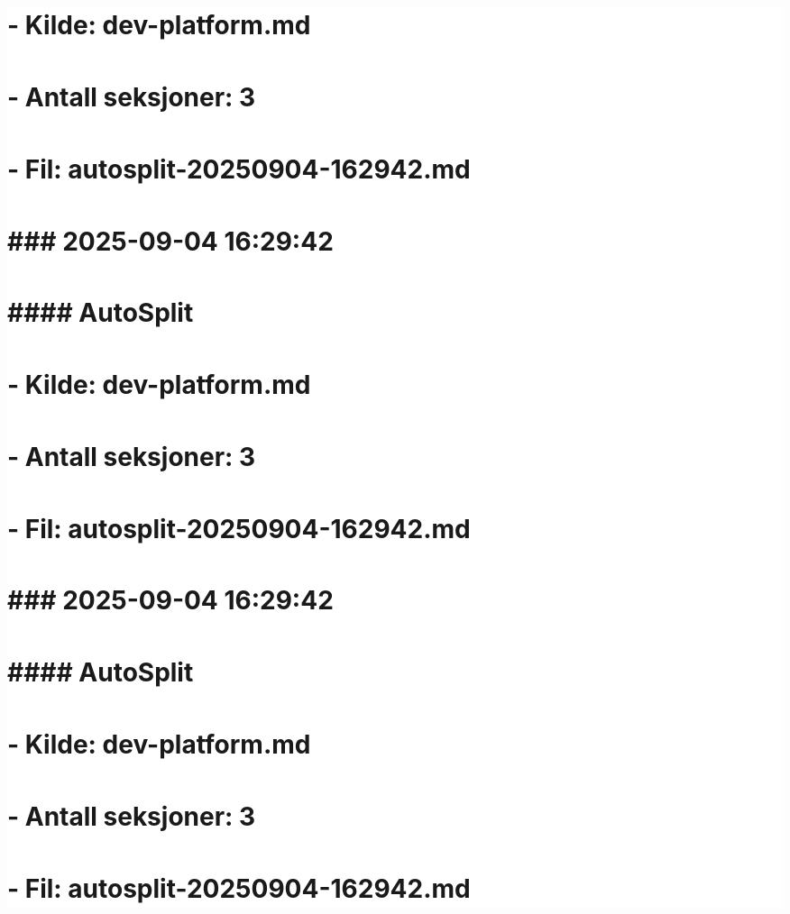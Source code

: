 # \- Kilde: dev-platform.md

# \- Antall seksjoner: 3

# \- Fil: autosplit-20250904-162942.md

#

#

#

#

# \### 2025-09-04 16:29:42

# \#### AutoSplit

# \- Kilde: dev-platform.md

# \- Antall seksjoner: 3

# \- Fil: autosplit-20250904-162942.md

#

#

#

#

# \### 2025-09-04 16:29:42

# \#### AutoSplit

# \- Kilde: dev-platform.md

# \- Antall seksjoner: 3

# \- Fil: autosplit-20250904-162942.md
